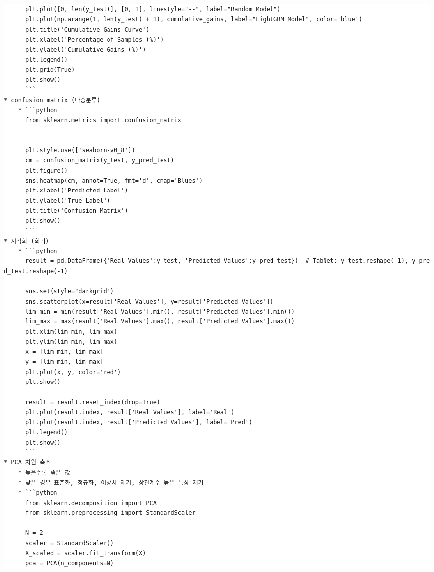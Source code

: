           plt.plot([0, len(y_test)], [0, 1], linestyle="--", label="Random Model")
          plt.plot(np.arange(1, len(y_test) + 1), cumulative_gains, label="LightGBM Model", color='blue')
          plt.title('Cumulative Gains Curve')
          plt.xlabel('Percentage of Samples (%)')
          plt.ylabel('Cumulative Gains (%)')
          plt.legend()
          plt.grid(True)
          plt.show()
          ```
    * confusion matrix (다중분류)
        * ```python
          from sklearn.metrics import confusion_matrix


          plt.style.use(['seaborn-v0_8'])
          cm = confusion_matrix(y_test, y_pred_test)
          plt.figure()
          sns.heatmap(cm, annot=True, fmt='d', cmap='Blues')
          plt.xlabel('Predicted Label')
          plt.ylabel('True Label')
          plt.title('Confusion Matrix')
          plt.show()
          ```
    * 시각화 (회귀)
        * ```python
          result = pd.DataFrame({'Real Values':y_test, 'Predicted Values':y_pred_test})  # TabNet: y_test.reshape(-1), y_pred_test.reshape(-1)

          sns.set(style="darkgrid")
          sns.scatterplot(x=result['Real Values'], y=result['Predicted Values'])
          lim_min = min(result['Real Values'].min(), result['Predicted Values'].min())
          lim_max = max(result['Real Values'].max(), result['Predicted Values'].max())
          plt.xlim(lim_min, lim_max)
          plt.ylim(lim_min, lim_max)
          x = [lim_min, lim_max]
          y = [lim_min, lim_max]
          plt.plot(x, y, color='red')
          plt.show()

          result = result.reset_index(drop=True)
          plt.plot(result.index, result['Real Values'], label='Real')
          plt.plot(result.index, result['Predicted Values'], label='Pred')
          plt.legend()
          plt.show()
          ```
    * PCA 차원 축소
        * 높을수록 좋은 값
        * 낮은 경우 표준화, 정규화, 이상치 제거, 상관계수 높은 특성 제거
        * ```python
          from sklearn.decomposition import PCA
          from sklearn.preprocessing import StandardScaler

          N = 2
          scaler = StandardScaler()
          X_scaled = scaler.fit_transform(X)
          pca = PCA(n_components=N)
